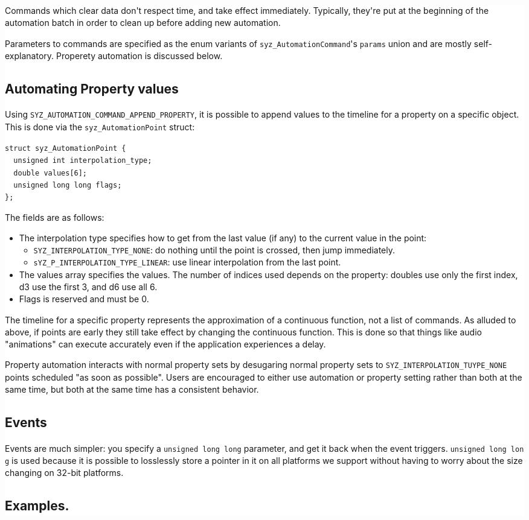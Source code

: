 Commands which clear data don't respect time, and take effect immediately.  Typically, they're put at the beginning of
the automation batch in order to clean up before adding new automation.

Parameters to commands are specified as the enum variants of `syz_AutomationCommand`'s `params` union and are mostly
self-explanatory.  Properety automation is discussed below.

## Automating Property values

Using `SYZ_AUTOMATION_COMMAND_APPEND_PROPERTY`, it is possible to append values to the timeline for a property on a
specific object.  This is done via the `syz_AutomationPoint` struct:

```
struct syz_AutomationPoint {
  unsigned int interpolation_type;
  double values[6];
  unsigned long long flags;
};
```

The fields are as follows:

- The interpolation type specifies how to get from the last value (if any) to the current value in the point:
  - `SYZ_INTERPOLATION_TYPE_NONE`: do nothing until the point is crossed, then jump immediately.
  - `sYZ_P_INTERPOLATION_TYPE_LINEAR`: use linear interpolation from the last point.
- The values array specifies the values.  The number of indices used depends on the property: doubles use only the first
  index, d3 use the first 3, and d6 use all 6.
- Flags is reserved and must be 0.


The timeline for a specific property represents the approximation of a continuous function, not a list of commands.  As
alluded to above, if points are early they still take effect by changing the continuous function.  This is done so that
things like audio "animations" can execute accurately even if the application experiences a delay.

Property automation interacts with normal property sets by desugaring normal property sets to
`SYZ_INTERPOLATION_TUYPE_NONE` points scheduled "as soon as possible".  Users are encouraged to either use automation or
property setting rather than both at the same time, but both at the same time has a consistent behavior.

## Events

Events are much simpler: you specify a `unsigned long long` parameter, and get it back when the event triggers.
`unsigned long long` is used because it is possible to losslessly store a pointer in it on all platforms we support
without having to worry about the size changing on 32-bit platforms.

## Examples.

